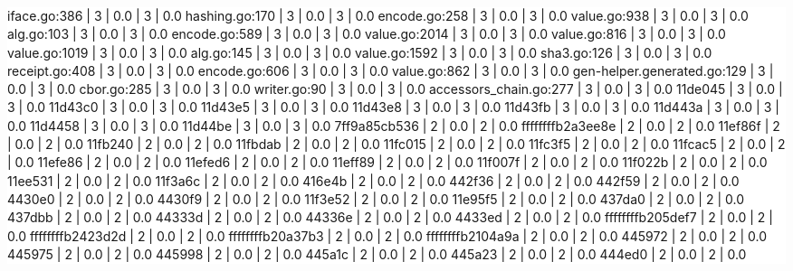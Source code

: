 iface.go:386                                     |      3 |   0.0 |   3 |   0.0
hashing.go:170                                   |      3 |   0.0 |   3 |   0.0
encode.go:258                                    |      3 |   0.0 |   3 |   0.0
value.go:938                                     |      3 |   0.0 |   3 |   0.0
alg.go:103                                       |      3 |   0.0 |   3 |   0.0
encode.go:589                                    |      3 |   0.0 |   3 |   0.0
value.go:2014                                    |      3 |   0.0 |   3 |   0.0
value.go:816                                     |      3 |   0.0 |   3 |   0.0
value.go:1019                                    |      3 |   0.0 |   3 |   0.0
alg.go:145                                       |      3 |   0.0 |   3 |   0.0
value.go:1592                                    |      3 |   0.0 |   3 |   0.0
sha3.go:126                                      |      3 |   0.0 |   3 |   0.0
receipt.go:408                                   |      3 |   0.0 |   3 |   0.0
encode.go:606                                    |      3 |   0.0 |   3 |   0.0
value.go:862                                     |      3 |   0.0 |   3 |   0.0
gen-helper.generated.go:129                      |      3 |   0.0 |   3 |   0.0
cbor.go:285                                      |      3 |   0.0 |   3 |   0.0
writer.go:90                                     |      3 |   0.0 |   3 |   0.0
accessors_chain.go:277                           |      3 |   0.0 |   3 |   0.0
11de045                                          |      3 |   0.0 |   3 |   0.0
11d43c0                                          |      3 |   0.0 |   3 |   0.0
11d43e5                                          |      3 |   0.0 |   3 |   0.0
11d43e8                                          |      3 |   0.0 |   3 |   0.0
11d43fb                                          |      3 |   0.0 |   3 |   0.0
11d443a                                          |      3 |   0.0 |   3 |   0.0
11d4458                                          |      3 |   0.0 |   3 |   0.0
11d44be                                          |      3 |   0.0 |   3 |   0.0
7ff9a85cb536                                     |      2 |   0.0 |   2 |   0.0
ffffffffb2a3ee8e                                 |      2 |   0.0 |   2 |   0.0
11ef86f                                          |      2 |   0.0 |   2 |   0.0
11fb240                                          |      2 |   0.0 |   2 |   0.0
11fbdab                                          |      2 |   0.0 |   2 |   0.0
11fc015                                          |      2 |   0.0 |   2 |   0.0
11fc3f5                                          |      2 |   0.0 |   2 |   0.0
11fcac5                                          |      2 |   0.0 |   2 |   0.0
11efe86                                          |      2 |   0.0 |   2 |   0.0
11efed6                                          |      2 |   0.0 |   2 |   0.0
11eff89                                          |      2 |   0.0 |   2 |   0.0
11f007f                                          |      2 |   0.0 |   2 |   0.0
11f022b                                          |      2 |   0.0 |   2 |   0.0
11ee531                                          |      2 |   0.0 |   2 |   0.0
11f3a6c                                          |      2 |   0.0 |   2 |   0.0
416e4b                                           |      2 |   0.0 |   2 |   0.0
442f36                                           |      2 |   0.0 |   2 |   0.0
442f59                                           |      2 |   0.0 |   2 |   0.0
4430e0                                           |      2 |   0.0 |   2 |   0.0
4430f9                                           |      2 |   0.0 |   2 |   0.0
11f3e52                                          |      2 |   0.0 |   2 |   0.0
11e95f5                                          |      2 |   0.0 |   2 |   0.0
437da0                                           |      2 |   0.0 |   2 |   0.0
437dbb                                           |      2 |   0.0 |   2 |   0.0
44333d                                           |      2 |   0.0 |   2 |   0.0
44336e                                           |      2 |   0.0 |   2 |   0.0
4433ed                                           |      2 |   0.0 |   2 |   0.0
ffffffffb205def7                                 |      2 |   0.0 |   2 |   0.0
ffffffffb2423d2d                                 |      2 |   0.0 |   2 |   0.0
ffffffffb20a37b3                                 |      2 |   0.0 |   2 |   0.0
ffffffffb2104a9a                                 |      2 |   0.0 |   2 |   0.0
445972                                           |      2 |   0.0 |   2 |   0.0
445975                                           |      2 |   0.0 |   2 |   0.0
445998                                           |      2 |   0.0 |   2 |   0.0
445a1c                                           |      2 |   0.0 |   2 |   0.0
445a23                                           |      2 |   0.0 |   2 |   0.0
444ed0                                           |      2 |   0.0 |   2 |   0.0
